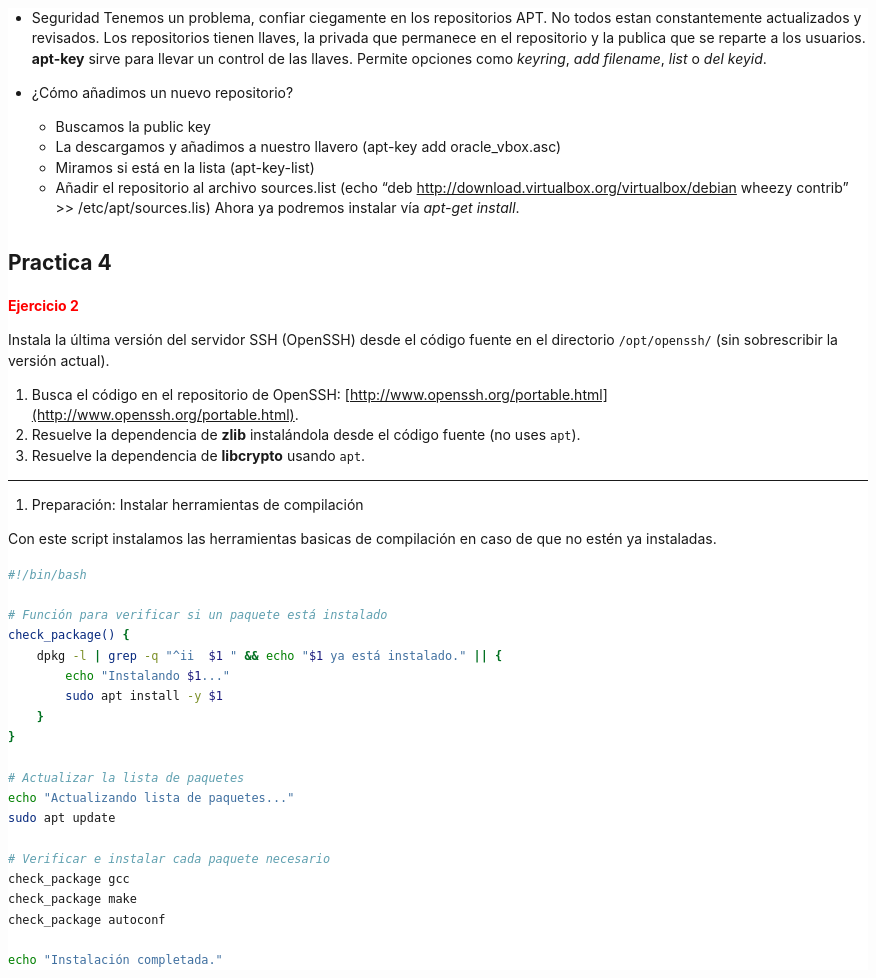 - Seguridad
Tenemos un problema, confiar ciegamente en los repositorios APT. No todos estan constantemente actualizados y revisados. Los repositorios tienen llaves, la privada que permanece en el repositorio y la publica que se reparte a los usuarios.
**apt-key** sirve para llevar un control de las llaves. Permite opciones como *keyring*, *add filename*, *list* o *del keyid*.

- ¿Cómo añadimos un nuevo repositorio?
    - Buscamos la public key
    - La descargamos y añadimos a nuestro llavero (apt-key add oracle_vbox.asc)
    - Miramos si está en la lista (apt-key-list)
    - Añadir el repositorio al archivo sources.list (echo “deb http://download.virtualbox.org/virtualbox/debian wheezy contrib” >> /etc/apt/sources.lis)
    Ahora ya podremos instalar vía *apt-get install*.
    

## Practica 4

**<span style="color:red">Ejercicio 2</span>**

Instala la última versión del servidor SSH (OpenSSH) desde el código fuente en el directorio `/opt/openssh/` (sin sobrescribir la versión actual).  

1. Busca el código en el repositorio de OpenSSH: [http://www.openssh.org/portable.html](http://www.openssh.org/portable.html).  
2. Resuelve la dependencia de **zlib** instalándola desde el código fuente (no uses `apt`).  
3. Resuelve la dependencia de **libcrypto** usando `apt`.  

---

1. Preparación: Instalar herramientas de compilación

Con este script instalamos las herramientas basicas de compilación en caso de que no estén ya instaladas.

```bash
#!/bin/bash

# Función para verificar si un paquete está instalado
check_package() {
    dpkg -l | grep -q "^ii  $1 " && echo "$1 ya está instalado." || {
        echo "Instalando $1..."
        sudo apt install -y $1
    }
}

# Actualizar la lista de paquetes
echo "Actualizando lista de paquetes..."
sudo apt update

# Verificar e instalar cada paquete necesario
check_package gcc
check_package make
check_package autoconf

echo "Instalación completada."
```
